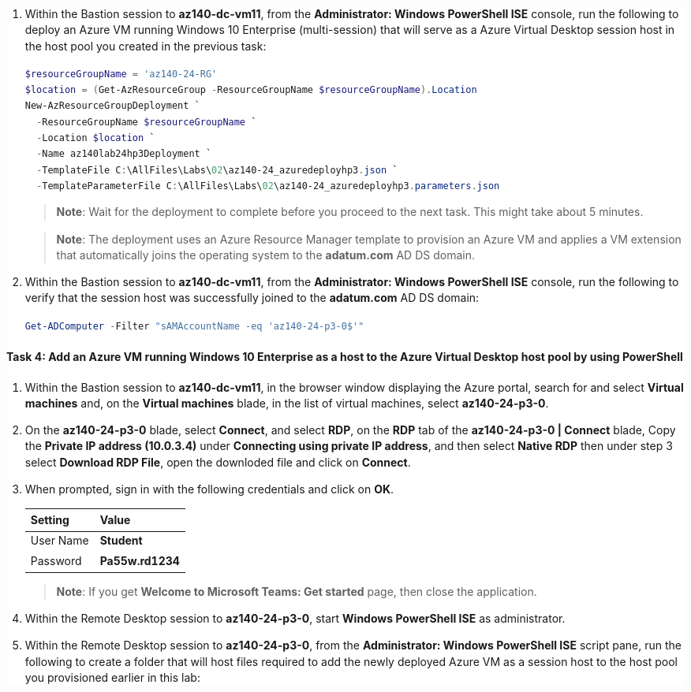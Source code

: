 1. Within the Bastion session to **az140-dc-vm11**, from the **Administrator: Windows PowerShell ISE** console, run the following to deploy an Azure VM running Windows 10 Enterprise (multi-session) that will serve as a Azure Virtual Desktop session host in the host pool you created in the previous task:

   ```powershell
   $resourceGroupName = 'az140-24-RG'
   $location = (Get-AzResourceGroup -ResourceGroupName $resourceGroupName).Location
   New-AzResourceGroupDeployment `
     -ResourceGroupName $resourceGroupName `
     -Location $location `
     -Name az140lab24hp3Deployment `
     -TemplateFile C:\AllFiles\Labs\02\az140-24_azuredeployhp3.json `
     -TemplateParameterFile C:\AllFiles\Labs\02\az140-24_azuredeployhp3.parameters.json
   ```

   >**Note**: Wait for the deployment to complete before you proceed to the next task. This might take about 5 minutes. 

   >**Note**: The deployment uses an Azure Resource Manager template to provision an Azure VM and applies a VM extension that automatically joins the operating system to the **adatum.com** AD DS domain.

1. Within the Bastion session to **az140-dc-vm11**, from the **Administrator: Windows PowerShell ISE** console, run the following to verify that the session host was successfully joined to the **adatum.com** AD DS domain:

   ```powershell
   Get-ADComputer -Filter "sAMAccountName -eq 'az140-24-p3-0$'"
   ```

#### Task 4: Add an Azure VM running Windows 10 Enterprise as a host to the Azure Virtual Desktop host pool by using PowerShell

1. Within the Bastion session to **az140-dc-vm11**, in the browser window displaying the Azure portal, search for and select **Virtual machines** and, on the **Virtual machines** blade, in the list of virtual machines, select **az140-24-p3-0**.
   
2. On the **az140-24-p3-0** blade, select **Connect**, and select **RDP**, on the **RDP** tab of the **az140-24-p3-0 | Connect** blade, Copy the **Private IP address (10.0.3.4)** under **Connecting using private IP address**, and then select **Native RDP** then under step 3 select **Download RDP File**, open the downloded file and click on **Connect**.
   
3. When prompted, sign in with the following credentials and click on **OK**.

   |Setting|Value|
   |---|---|
   |User Name|**Student**|
   |Password|**Pa55w.rd1234**|

   >**Note**: If you get **Welcome to Microsoft Teams: Get started** page, then close the application.

4. Within the Remote Desktop session to **az140-24-p3-0**, start **Windows PowerShell ISE** as administrator.

5. Within the Remote Desktop session to **az140-24-p3-0**, from the **Administrator: Windows PowerShell ISE** script pane, run the following to create a folder that will host files required to add the newly deployed Azure VM as a session host to the host pool you provisioned earlier in this lab:
